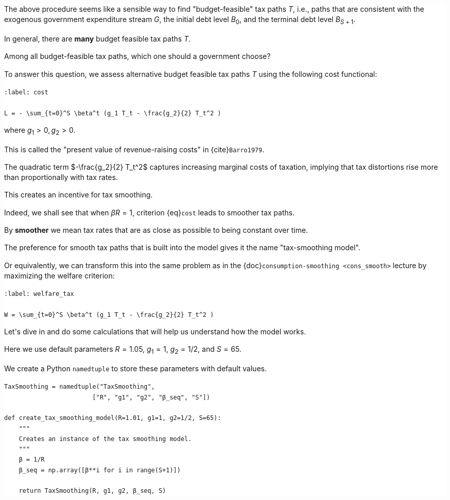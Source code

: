The above procedure seems like a sensible way to find "budget-feasible" tax paths $T$, i.e., paths that are consistent with the exogenous government expenditure stream $G$, the initial debt level $B_0$, and the terminal debt level $B_{S+1}$.

In general, there are **many** budget feasible tax paths $T$.

Among all budget-feasible tax paths, which one should a government choose?

To answer this question, we assess  alternative budget feasible tax paths $T$ using the following cost functional:

```{math}
:label: cost

L = - \sum_{t=0}^S \beta^t (g_1 T_t - \frac{g_2}{2} T_t^2 )
```

where $g_1 > 0, g_2 > 0$.  


This is called the "present value of revenue-raising costs" in {cite}`Barro1979`.

The quadratic term $-\frac{g_2}{2} T_t^2$ captures increasing marginal costs of taxation, implying that tax distortions rise more than proportionally with tax rates. 

This creates an incentive for tax smoothing.

Indeed, we shall see that when $\beta R = 1$, criterion {eq}`cost` leads to smoother tax paths.

By **smoother** we mean tax rates that are as close as possible to being constant over time.  

The preference for smooth tax paths that is built into the model gives it the name "tax-smoothing model".

Or equivalently, we can transform this into the same problem as in the {doc}`consumption-smoothing <cons_smooth>` lecture by maximizing the welfare criterion:

```{math}
:label: welfare_tax

W = \sum_{t=0}^S \beta^t (g_1 T_t - \frac{g_2}{2} T_t^2 )
```

Let's dive in and do some calculations that will help us understand how the model works. 

Here we use default parameters $R = 1.05$, $g_1 = 1$, $g_2 = 1/2$, and $S = 65$. 

We create a Python ``namedtuple`` to store these parameters with default values.

```{code-cell} ipython3
TaxSmoothing = namedtuple("TaxSmoothing", 
                        ["R", "g1", "g2", "β_seq", "S"])

def create_tax_smoothing_model(R=1.01, g1=1, g2=1/2, S=65):
    """
    Creates an instance of the tax smoothing model.
    """
    β = 1/R
    β_seq = np.array([β**i for i in range(S+1)])

    return TaxSmoothing(R, g1, g2, β_seq, S)
```
